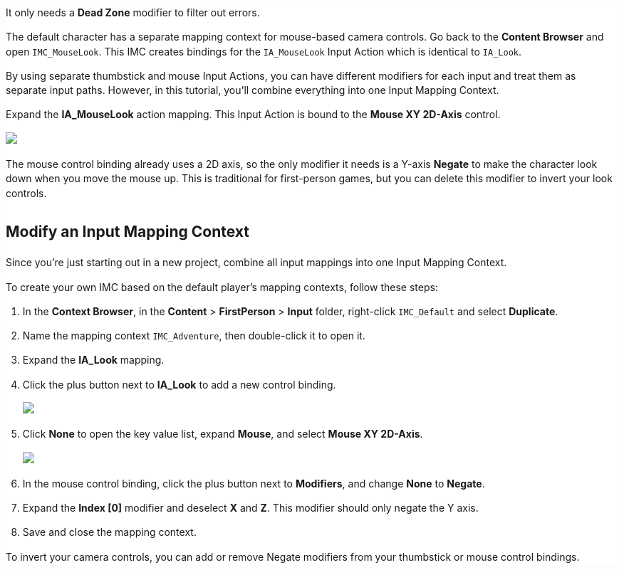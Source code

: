 It only needs a **Dead Zone** modifier to filter out errors.

The default character has a separate mapping context for mouse-based camera controls. Go back to the **Content Browser** and open `IMC_MouseLook`. This IMC creates bindings for the `IA_MouseLook` Input Action which is identical to `IA_Look`. 

By using separate thumbstick and mouse Input Actions, you can have different modifiers for each input and treat them as separate input paths. However, in this tutorial, you’ll combine everything into one Input Mapping Context.

Expand the **IA\_MouseLook** action mapping. This Input Action is bound to the **Mouse XY 2D-Axis** control. 

[![](https://dev.epicgames.com/community/api/documentation/image/20a970c5-000c-4ba9-a6e9-0fb0d1acb40d?resizing_type=fit)](https://dev.epicgames.com/community/api/documentation/image/20a970c5-000c-4ba9-a6e9-0fb0d1acb40d?resizing_type=fit)

The mouse control binding already uses a 2D axis, so the only modifier it needs is a Y-axis **Negate** to make the character look down when you move the mouse up. This is traditional for first-person games, but you can delete this modifier to invert your look controls.

## Modify an Input Mapping Context

Since you’re just starting out in a new project, combine all input mappings into one Input Mapping Context. 

To create your own IMC based on the default player’s mapping contexts, follow these steps:

1.  In the **Context Browser**, in the **Content** \> **FirstPerson** \> **Input** folder, right-click `IMC_Default` and select **Duplicate**.
    
2.  Name the mapping context `IMC_Adventure`, then double-click it to open it.
    
3.  Expand the **IA\_Look** mapping.
    
4.  Click the plus button next to **IA\_Look** to add a new control binding.
    
    [![](https://dev.epicgames.com/community/api/documentation/image/0530a4a3-9c7d-4e7b-8d23-40660ffb4edf?resizing_type=fit)](https://dev.epicgames.com/community/api/documentation/image/0530a4a3-9c7d-4e7b-8d23-40660ffb4edf?resizing_type=fit)
    
5.  Click **None** to open the key value list, expand **Mouse**, and select **Mouse XY 2D-Axis**.
    
    [![](https://dev.epicgames.com/community/api/documentation/image/b629feb1-1315-494e-8500-901537eca56c?resizing_type=fit)](https://dev.epicgames.com/community/api/documentation/image/b629feb1-1315-494e-8500-901537eca56c?resizing_type=fit)
    
6.  In the mouse control binding, click the plus button next to **Modifiers**, and change **None** to **Negate**.
    
7.  Expand the **Index \[0\]** modifier and deselect **X** and **Z**. This modifier should only negate the Y axis.
    
8.  Save and close the mapping context.
    

To invert your camera controls, you can add or remove Negate modifiers from your thumbstick or mouse control bindings.
